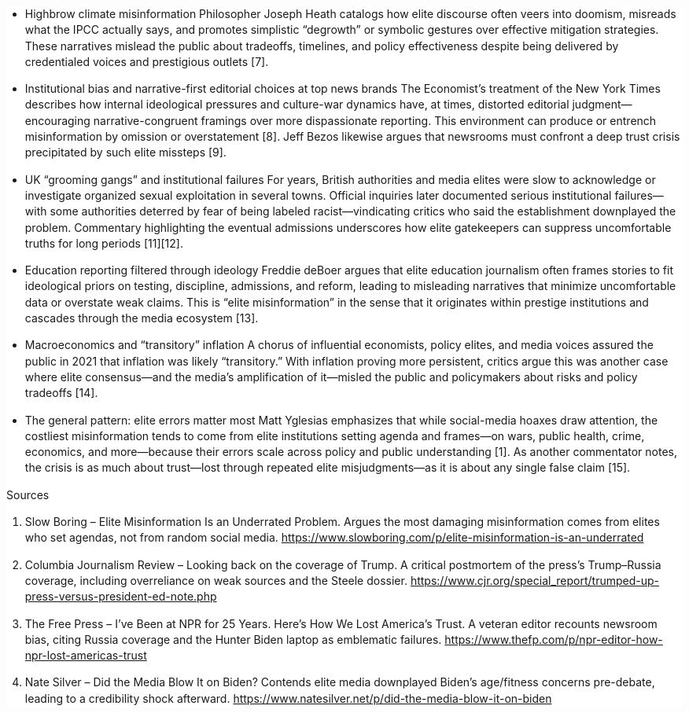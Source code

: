 - Highbrow climate misinformation
  Philosopher Joseph Heath catalogs how elite discourse often veers into doomism, misreads what the IPCC actually says, and promotes simplistic “degrowth” or symbolic gestures over effective mitigation strategies. These narratives mislead the public about tradeoffs, timelines, and policy effectiveness despite being delivered by credentialed voices and prestigious outlets [7].

- Institutional bias and narrative-first editorial choices at top news brands
  The Economist’s treatment of the New York Times describes how internal ideological pressures and culture-war dynamics have, at times, distorted editorial judgment—encouraging narrative-congruent framings over more dispassionate reporting. This environment can produce or entrench misinformation by omission or overstatement [8]. Jeff Bezos likewise argues that newsrooms must confront a deep trust crisis precipitated by such elite missteps [9].

- UK “grooming gangs” and institutional failures
  For years, British authorities and media elites were slow to acknowledge or investigate organized sexual exploitation in several towns. Official inquiries later documented serious institutional failures—with some authorities deterred by fear of being labeled racist—vindicating critics who said the establishment downplayed the problem. Commentary highlighting the eventual admissions underscores how elite gatekeepers can suppress uncomfortable truths for long periods [11][12].

- Education reporting filtered through ideology
  Freddie deBoer argues that elite education journalism often frames stories to fit ideological priors on testing, discipline, admissions, and reform, leading to misleading narratives that minimize uncomfortable data or overstate weak claims. This is “elite misinformation” in the sense that it originates within prestige institutions and cascades through the media ecosystem [13].

- Macroeconomics and “transitory” inflation
  A chorus of influential economists, policy elites, and media voices assured the public in 2021 that inflation was likely “transitory.” With inflation proving more persistent, critics argue this was another case where elite consensus—and the media’s amplification of it—misled the public and policymakers about risks and policy tradeoffs [14].

- The general pattern: elite errors matter most
  Matt Yglesias emphasizes that while social-media hoaxes draw attention, the costliest misinformation tends to come from elite institutions setting agenda and frames—on wars, public health, crime, economics, and more—because their errors scale across policy and public understanding [1]. As another commentator notes, the crisis is as much about trust—lost through repeated elite misjudgments—as it is about any single false claim [15].

Sources
1) Slow Boring – Elite Misinformation Is an Underrated Problem. Argues the most damaging misinformation comes from elites who set agendas, not from random social media. https://www.slowboring.com/p/elite-misinformation-is-an-underrated

2) Columbia Journalism Review – Looking back on the coverage of Trump. A critical postmortem of the press’s Trump–Russia coverage, including overreliance on weak sources and the Steele dossier. https://www.cjr.org/special_report/trumped-up-press-versus-president-ed-note.php

3) The Free Press – I’ve Been at NPR for 25 Years. Here’s How We Lost America’s Trust. A veteran editor recounts newsroom bias, citing Russia coverage and the Hunter Biden laptop as emblematic failures. https://www.thefp.com/p/npr-editor-how-npr-lost-americas-trust

4) Nate Silver – Did the Media Blow It on Biden? Contends elite media downplayed Biden’s age/fitness concerns pre-debate, leading to a credibility shock afterward. https://www.natesilver.net/p/did-the-media-blow-it-on-biden

